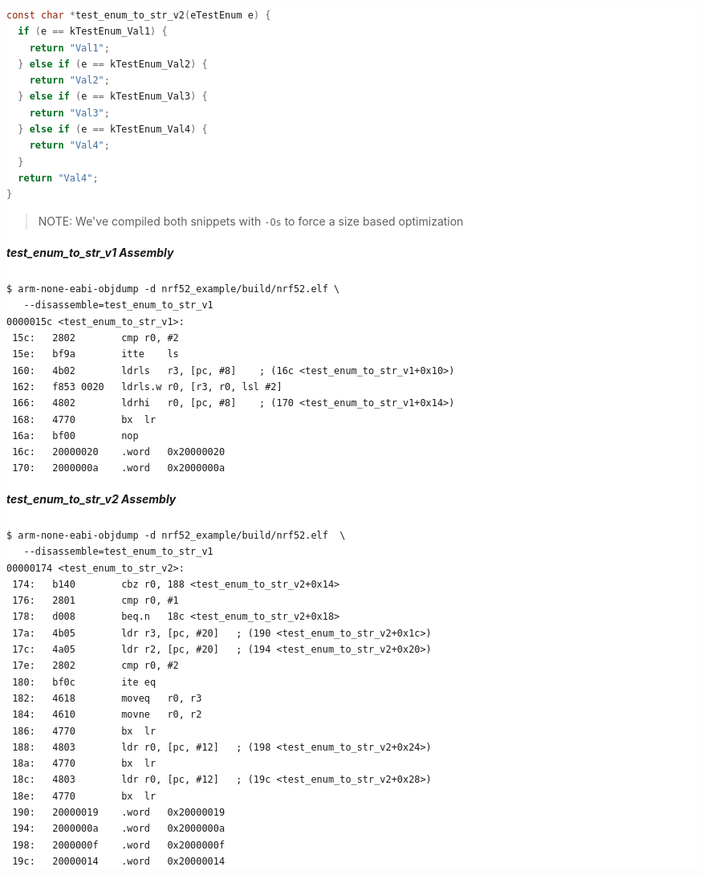 ```c
const char *test_enum_to_str_v2(eTestEnum e) {
  if (e == kTestEnum_Val1) {
    return "Val1";
  } else if (e == kTestEnum_Val2) {
    return "Val2";
  } else if (e == kTestEnum_Val3) {
    return "Val3";
  } else if (e == kTestEnum_Val4) {
    return "Val4";
  }
  return "Val4";
}
```

> NOTE: We've compiled both snippets with `-Os` to force a size based optimization

##### test_enum_to_str_v1 Assembly

```
$ arm-none-eabi-objdump -d nrf52_example/build/nrf52.elf \
   --disassemble=test_enum_to_str_v1
0000015c <test_enum_to_str_v1>:
 15c:	2802        cmp	r0, #2
 15e:	bf9a        itte	ls
 160:	4b02        ldrls	r3, [pc, #8]	; (16c <test_enum_to_str_v1+0x10>)
 162:	f853 0020   ldrls.w	r0, [r3, r0, lsl #2]
 166:	4802        ldrhi	r0, [pc, #8]	; (170 <test_enum_to_str_v1+0x14>)
 168:	4770        bx	lr
 16a:	bf00        nop
 16c:	20000020    .word	0x20000020
 170:	2000000a    .word	0x2000000a
```

##### test_enum_to_str_v2 Assembly

```
$ arm-none-eabi-objdump -d nrf52_example/build/nrf52.elf  \
   --disassemble=test_enum_to_str_v1
00000174 <test_enum_to_str_v2>:
 174:	b140        cbz	r0, 188 <test_enum_to_str_v2+0x14>
 176:	2801        cmp	r0, #1
 178:	d008        beq.n	18c <test_enum_to_str_v2+0x18>
 17a:	4b05        ldr	r3, [pc, #20]	; (190 <test_enum_to_str_v2+0x1c>)
 17c:	4a05        ldr	r2, [pc, #20]	; (194 <test_enum_to_str_v2+0x20>)
 17e:	2802        cmp	r0, #2
 180:	bf0c        ite	eq
 182:	4618        moveq	r0, r3
 184:	4610        movne	r0, r2
 186:	4770        bx	lr
 188:	4803        ldr	r0, [pc, #12]	; (198 <test_enum_to_str_v2+0x24>)
 18a:	4770        bx	lr
 18c:	4803        ldr	r0, [pc, #12]	; (19c <test_enum_to_str_v2+0x28>)
 18e:	4770        bx	lr
 190:	20000019    .word	0x20000019
 194:	2000000a    .word	0x2000000a
 198:	2000000f    .word	0x2000000f
 19c:	20000014    .word	0x20000014
```


[^1]: [First use of ELF](https://en.wikipedia.org/wiki/UNIX_System_V#SVR4) and [TIS ELF Specification](http://refspecs.linuxbase.org/elf/elf.pdf)
[^2]: See ["A brief History of DWARF"](http://www.dwarfstd.org/doc/Debugging%20using%20DWARF-2012.pdf)
[^3]: [DWARF 5](http://www.dwarfstd.org/doc/DWARF5.pdf) is the latest spec but [DWARF 4](http://www.dwarfstd.org/doc/DWARF4.pdf) is still the version most compilers emit.
[^4]: [GNU ARM Toolchain](https://developer.arm.com/tools-and-software/open-source-software/developer-tools/gnu-toolchain/gnu-rm/downloads)
[^5]: [ARM Procedure Call Standard](https://static.docs.arm.com/ihi0042/g/aapcs32.pdf)